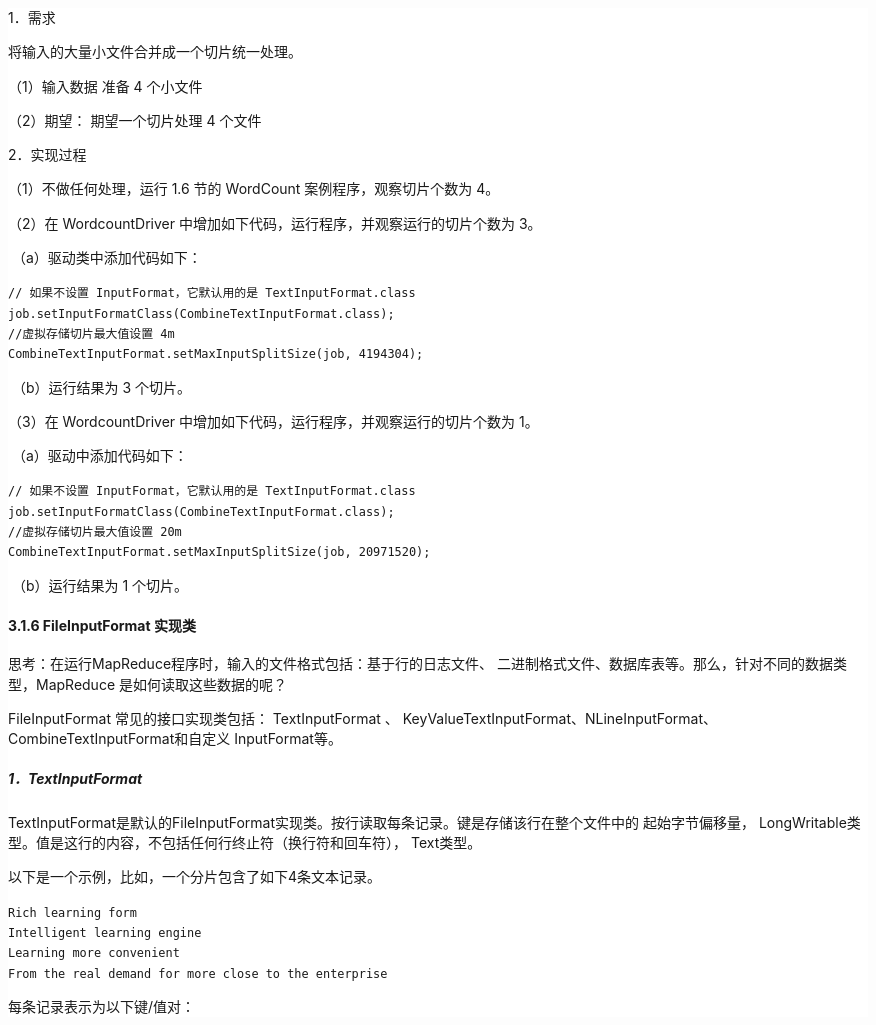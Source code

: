  1．需求 

将输入的大量小文件合并成一个切片统一处理。 

（1）输入数据 准备 4 个小文件 

（2）期望： 期望一个切片处理 4 个文件 

2．实现过程

 （1）不做任何处理，运行 1.6 节的 WordCount 案例程序，观察切片个数为 4。 

（2）在 WordcountDriver 中增加如下代码，运行程序，并观察运行的切片个数为 3。

​	 （a）驱动类中添加代码如下：

```
// 如果不设置 InputFormat，它默认用的是 TextInputFormat.class
job.setInputFormatClass(CombineTextInputFormat.class);
//虚拟存储切片最大值设置 4m
CombineTextInputFormat.setMaxInputSplitSize(job, 4194304);
```

​	（b）运行结果为 3 个切片。 

（3）在 WordcountDriver 中增加如下代码，运行程序，并观察运行的切片个数为 1。 

​		（a）驱动中添加代码如下：

```
// 如果不设置 InputFormat，它默认用的是 TextInputFormat.class
job.setInputFormatClass(CombineTextInputFormat.class);
//虚拟存储切片最大值设置 20m
CombineTextInputFormat.setMaxInputSplitSize(job, 20971520);
```

​	（b）运行结果为 1 个切片。

#### 3.1.6 FileInputFormat 实现类

思考：在运行MapReduce程序时，输入的文件格式包括：基于行的日志文件、 二进制格式文件、数据库表等。那么，针对不同的数据类型，MapReduce 是如何读取这些数据的呢？

 FileInputFormat 常见的接口实现类包括： TextInputFormat 、 KeyValueTextInputFormat、NLineInputFormat、CombineTextInputFormat和自定义 InputFormat等。

##### 1．TextInputFormat

 TextInputFormat是默认的FileInputFormat实现类。按行读取每条记录。键是存储该行在整个文件中的 起始字节偏移量， LongWritable类 型。值是这行的内容，不包括任何行终止符（换行符和回车符）， Text类型。

以下是一个示例，比如，一个分片包含了如下4条文本记录。

```
Rich learning form
Intelligent learning engine
Learning more convenient
From the real demand for more close to the enterprise
```

每条记录表示为以下键/值对：
